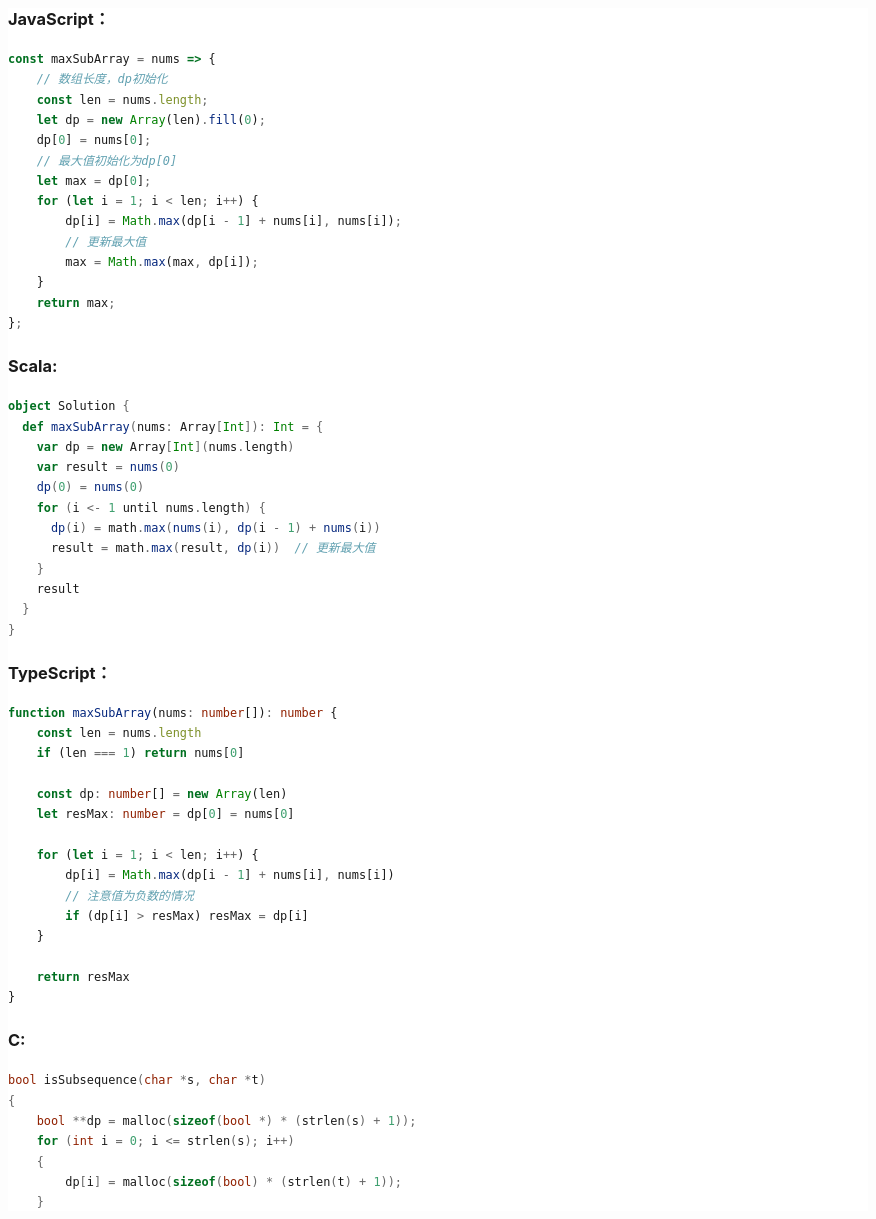 
### JavaScript：

```javascript
const maxSubArray = nums => {
    // 数组长度，dp初始化
    const len = nums.length;
    let dp = new Array(len).fill(0);
    dp[0] = nums[0];
    // 最大值初始化为dp[0]
    let max = dp[0];
    for (let i = 1; i < len; i++) {
        dp[i] = Math.max(dp[i - 1] + nums[i], nums[i]);
        // 更新最大值
        max = Math.max(max, dp[i]);
    }
    return max;
};
```

### Scala:

```scala
object Solution {
  def maxSubArray(nums: Array[Int]): Int = {
    var dp = new Array[Int](nums.length)
    var result = nums(0)
    dp(0) = nums(0)
    for (i <- 1 until nums.length) {
      dp(i) = math.max(nums(i), dp(i - 1) + nums(i)) 
      result = math.max(result, dp(i))  // 更新最大值
    }
    result
  }
}
```

### TypeScript：

```typescript
function maxSubArray(nums: number[]): number {
    const len = nums.length
    if (len === 1) return nums[0]

    const dp: number[] = new Array(len)
    let resMax: number = dp[0] = nums[0]

    for (let i = 1; i < len; i++) {
        dp[i] = Math.max(dp[i - 1] + nums[i], nums[i])
        // 注意值为负数的情况
        if (dp[i] > resMax) resMax = dp[i]
    }

    return resMax
}
```
### C:
```c
bool isSubsequence(char *s, char *t)
{
    bool **dp = malloc(sizeof(bool *) * (strlen(s) + 1));
    for (int i = 0; i <= strlen(s); i++)
    {
        dp[i] = malloc(sizeof(bool) * (strlen(t) + 1));
    }
```
